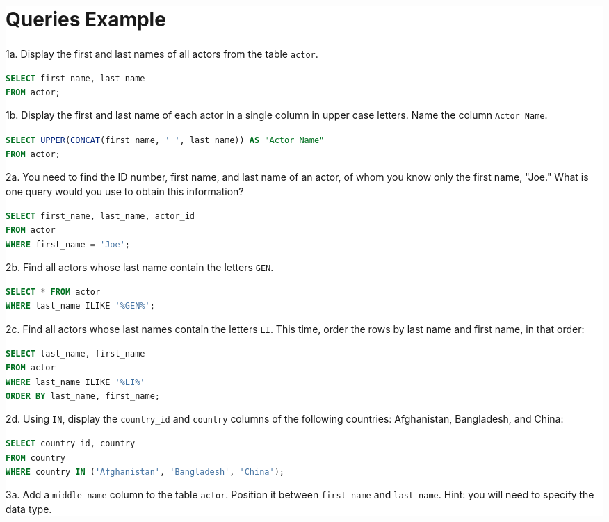 # Queries Example

1a. Display the first and last names of all actors from the table `actor`.

```sql
SELECT first_name, last_name
FROM actor;
```

1b. Display the first and last name of each actor in a single column in upper case letters. Name the column `Actor Name`.

```sql
SELECT UPPER(CONCAT(first_name, ' ', last_name)) AS "Actor Name"
FROM actor;
```

2a. You need to find the ID number, first name, and last name of an actor, of whom you know only the first name, "Joe." What is
one query would you use to obtain this information?

```sql
SELECT first_name, last_name, actor_id
FROM actor
WHERE first_name = 'Joe';
```

2b. Find all actors whose last name contain the letters `GEN`.

```sql
SELECT * FROM actor
WHERE last_name ILIKE '%GEN%';
```

2c. Find all actors whose last names contain the letters `LI`. This time, order the rows by last name and first name, in that
order:

```sql
SELECT last_name, first_name
FROM actor
WHERE last_name ILIKE '%LI%'
ORDER BY last_name, first_name;
```

2d. Using `IN`, display the `country_id` and `country` columns of the following countries: Afghanistan, Bangladesh, and China:

```sql
SELECT country_id, country
FROM country
WHERE country IN ('Afghanistan', 'Bangladesh', 'China');
```

3a. Add a `middle_name` column to the table `actor`. Position it between `first_name` and `last_name`. Hint: you will need to
specify the data type.
